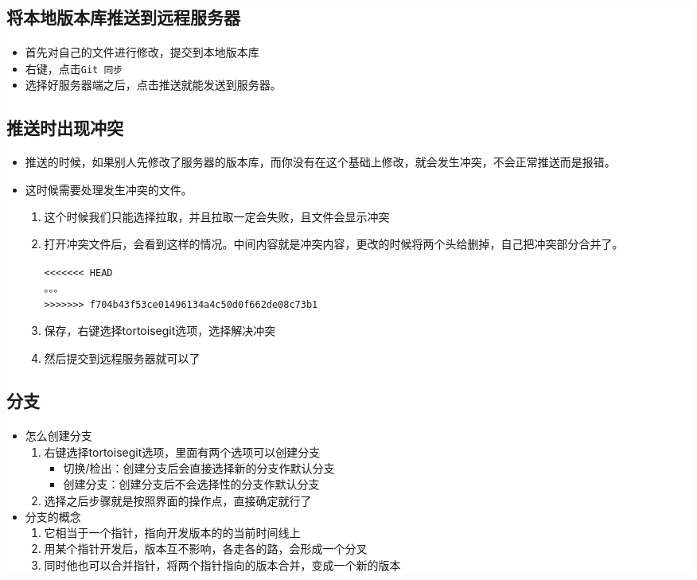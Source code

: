 ## 将本地版本库推送到远程服务器

* 首先对自己的文件进行修改，提交到本地版本库
* 右键，点击`Git 同步` 
* 选择好服务器端之后，点击推送就能发送到服务器。

## 推送时出现冲突

* 推送的时候，如果别人先修改了服务器的版本库，而你没有在这个基础上修改，就会发生冲突，不会正常推送而是报错。

* 这时候需要处理发生冲突的文件。

  1. 这个时候我们只能选择拉取，并且拉取一定会失败，且文件会显示冲突

  2. 打开冲突文件后，会看到这样的情况。中间内容就是冲突内容，更改的时候将两个头给删掉，自己把冲突部分合并了。

     ```input
     <<<<<<< HEAD
     。。。
     >>>>>>> f704b43f53ce01496134a4c50d0f662de08c73b1
     ```

  3. 保存，右键选择tortoisegit选项，选择解决冲突
  4. 然后提交到远程服务器就可以了

## 分支

* 怎么创建分支
  1. 右键选择tortoisegit选项，里面有两个选项可以创建分支
     * 切换/检出：创建分支后会直接选择新的分支作默认分支
     * 创建分支：创建分支后不会选择性的分支作默认分支
  2. 选择之后步骤就是按照界面的操作点，直接确定就行了
* 分支的概念
  1. 它相当于一个指针，指向开发版本的的当前时间线上
  2. 用某个指针开发后，版本互不影响，各走各的路，会形成一个分叉
  3. 同时他也可以合并指针，将两个指针指向的版本合并，变成一个新的版本